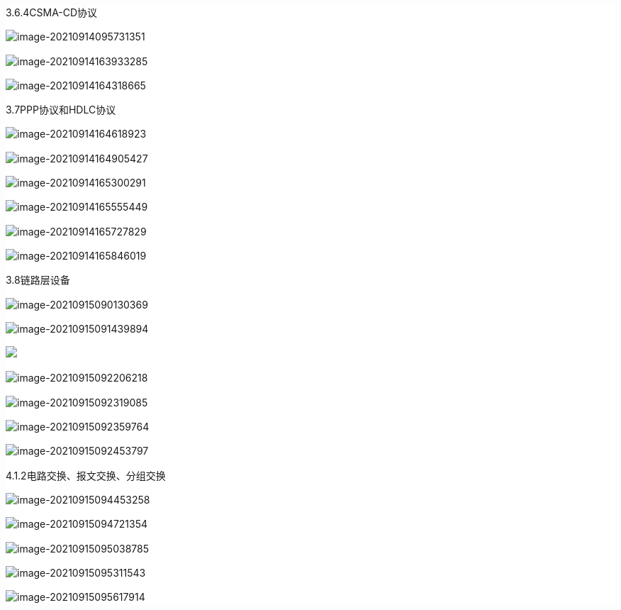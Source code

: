  3.6.4CSMA-CD协议

![image-20210914095731351](D:\typora\file\计算机网络.assets\image-20210914095731351.png)

![image-20210914163933285](D:\typora\file\计算机网络.assets\image-20210914163933285.png) 

![image-20210914164318665](D:\typora\file\计算机网络.assets\image-20210914164318665.png)  

3.7PPP协议和HDLC协议

![image-20210914164618923](D:\typora\file\计算机网络.assets\image-20210914164618923.png)

![image-20210914164905427](D:\typora\file\计算机网络.assets\image-20210914164905427.png)

![image-20210914165300291](D:\typora\file\计算机网络.assets\image-20210914165300291.png)

![image-20210914165555449](D:\typora\file\计算机网络.assets\image-20210914165555449.png)

![image-20210914165727829](D:\typora\file\计算机网络.assets\image-20210914165727829.png) 

![image-20210914165846019](D:\typora\file\计算机网络.assets\image-20210914165846019.png) 

3.8链路层设备

![image-20210915090130369](D:\typora\file\计算机网络.assets\image-20210915090130369.png)  

![image-20210915091439894](D:\typora\file\计算机网络.assets\image-20210915091439894.png)

![ ](D:\typora\file\计算机网络.assets\image-20210915091811567.png)

![image-20210915092206218](D:\typora\file\计算机网络.assets\image-20210915092206218.png)

![image-20210915092319085](D:\typora\file\计算机网络.assets\image-20210915092319085.png)

![image-20210915092359764](D:\typora\file\计算机网络.assets\image-20210915092359764.png)

![image-20210915092453797](D:\typora\file\计算机网络.assets\image-20210915092453797.png)

4.1.2电路交换、报文交换、分组交换

![image-20210915094453258](D:\typora\file\计算机网络.assets\image-20210915094453258.png)

![image-20210915094721354](D:\typora\file\计算机网络.assets\image-20210915094721354.png)

![image-20210915095038785](D:\typora\file\计算机网络.assets\image-20210915095038785.png)

![image-20210915095311543](D:\typora\file\计算机网络.assets\image-20210915095311543.png)

![image-20210915095617914](D:\typora\file\计算机网络.assets\image-20210915095617914.png)
